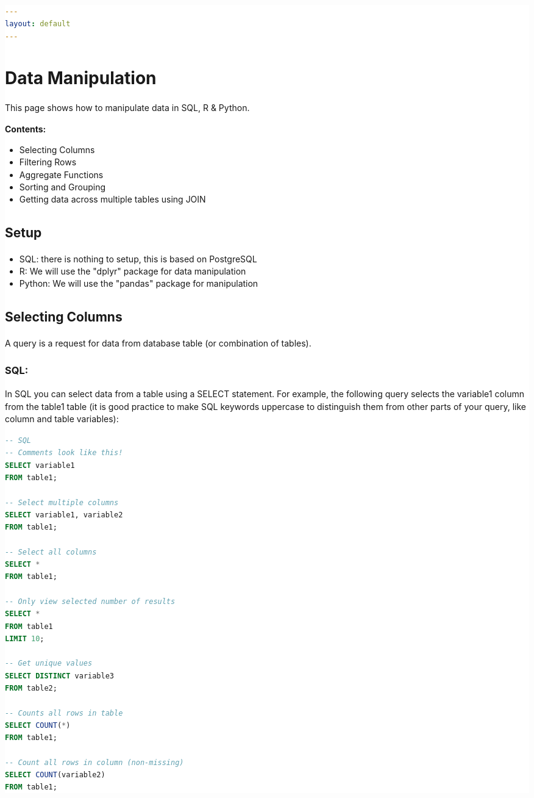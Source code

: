```yaml
---
layout: default
---
```

# Data Manipulation

This page shows how to manipulate data in SQL, R & Python.

**Contents:**

- Selecting Columns
- Filtering Rows
- Aggregate Functions
- Sorting and Grouping
- Getting data across multiple tables using JOIN

## Setup

- SQL: there is nothing to setup, this is based on PostgreSQL 
- R: We will use the "dplyr" package for data manipulation
- Python: We will use the "pandas" package for manipulation

## Selecting Columns

A query is a request for data from database table (or combination of tables). 

### SQL:

In SQL you can select data from a table using a SELECT statement. For example, the following query selects the variable1 column from the table1 table (it is good practice to make SQL keywords uppercase to distinguish them from other parts of your query, like column and table variables):

```sql
-- SQL
-- Comments look like this!
SELECT variable1
FROM table1;

-- Select multiple columns
SELECT variable1, variable2
FROM table1;

-- Select all columns
SELECT *
FROM table1;

-- Only view selected number of results
SELECT *
FROM table1
LIMIT 10;

-- Get unique values
SELECT DISTINCT variable3
FROM table2;

-- Counts all rows in table
SELECT COUNT(*)
FROM table1;

-- Count all rows in column (non-missing)
SELECT COUNT(variable2)
FROM table1;

```